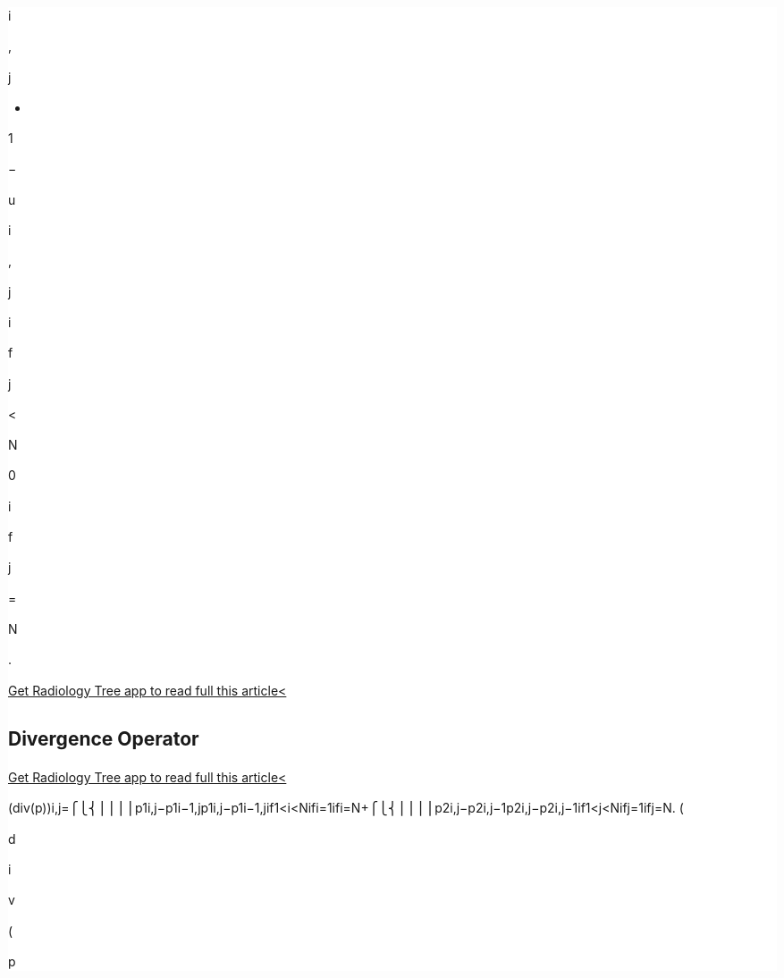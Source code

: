 i

,

j

+

1

−

u

i

,

j

i

f

j

<

N

0

i

f

j

=

N

.


[Get Radiology Tree app to read full this article<](https://clinicalpub.com/app)

## Divergence Operator

[Get Radiology Tree app to read full this article<](https://clinicalpub.com/app)

(div(p))i,j=⎧⎩⎨⎪⎪⎪⎪p1i,j−p1i−1,jp1i,j−p1i−1,jif1<i<Nifi=1ifi=N+⎧⎩⎨⎪⎪⎪⎪p2i,j−p2i,j−1p2i,j−p2i,j−1if1<j<Nifj=1ifj=N.
(

d

i

v

(

p
